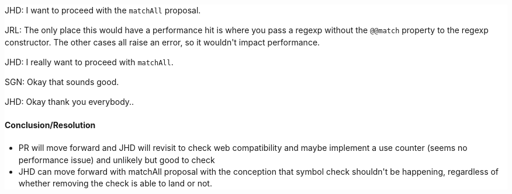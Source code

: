 JHD: I want to proceed with the `matchAll` proposal. 

JRL: The only place this would have a performance hit is where you pass a regexp without the `@@match` property to the regexp constructor. The other cases all raise an error, so it wouldn't impact performance.

JHD: I really want to proceed with `matchAll`.

SGN: Okay that sounds good.

JHD: Okay thank you everybody..


#### Conclusion/Resolution

- PR will move forward and JHD will revisit to check web compatibility and maybe implement a use counter (seems no performance issue) and unlikely but good to check
- JHD can move forward with matchAll proposal with the conception that symbol check shouldn't be happening, regardless of whether removing the check is able to land or not.